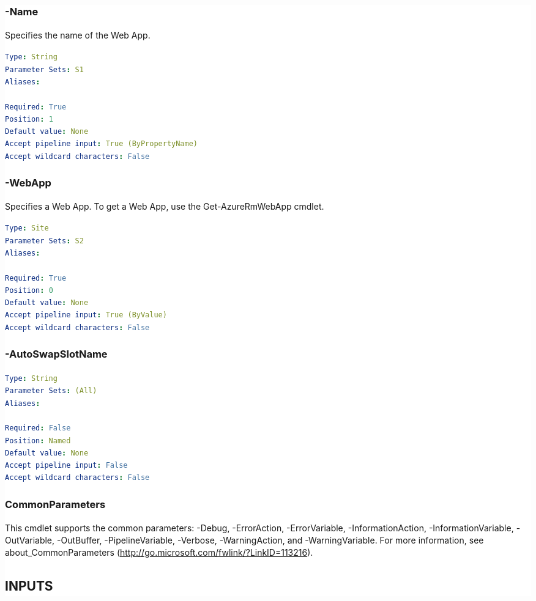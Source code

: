 ### -Name
Specifies the name of the Web App.

```yaml
Type: String
Parameter Sets: S1
Aliases: 

Required: True
Position: 1
Default value: None
Accept pipeline input: True (ByPropertyName)
Accept wildcard characters: False
```

### -WebApp
Specifies a Web App.
To get a Web App, use the Get-AzureRmWebApp cmdlet.

```yaml
Type: Site
Parameter Sets: S2
Aliases: 

Required: True
Position: 0
Default value: None
Accept pipeline input: True (ByValue)
Accept wildcard characters: False
```

### -AutoSwapSlotName
```yaml
Type: String
Parameter Sets: (All)
Aliases: 

Required: False
Position: Named
Default value: None
Accept pipeline input: False
Accept wildcard characters: False
```

### CommonParameters
This cmdlet supports the common parameters: -Debug, -ErrorAction, -ErrorVariable, -InformationAction, -InformationVariable, -OutVariable, -OutBuffer, -PipelineVariable, -Verbose, -WarningAction, and -WarningVariable. For more information, see about_CommonParameters (http://go.microsoft.com/fwlink/?LinkID=113216).

## INPUTS
